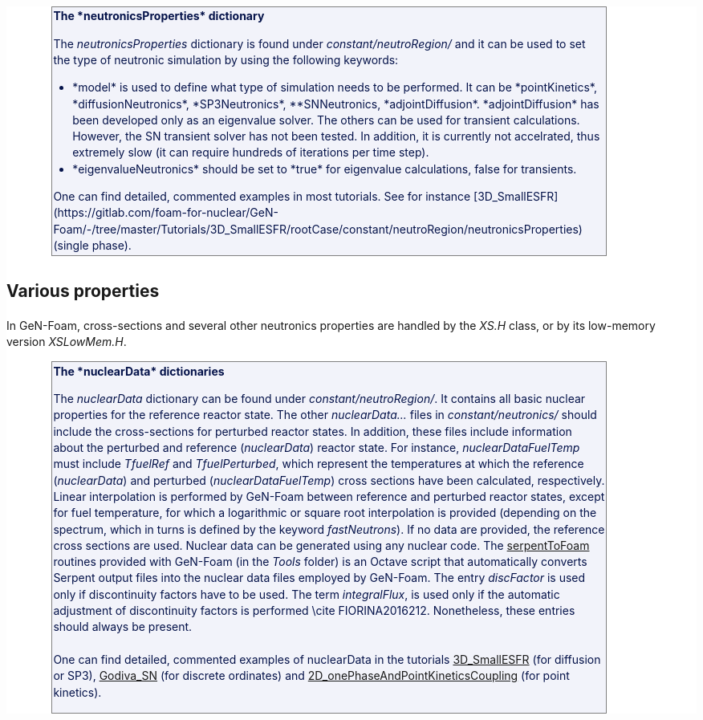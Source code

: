 
<div class="border-box" style='padding:0.1em; margin-left: 4em;  margin-right: 8em;  border: 1px solid gray; background-color:#f2f3fa; color:#05134a'>
<b>The *neutronicsProperties* dictionary</b>

The *neutronicsProperties* dictionary is found under *constant/neutroRegion/* and it can be used to set the type of neutronic simulation by using the following keywords:
<UL>
<LI>  *model*  is used to define what type of simulation needs to be performed. It can be *pointKinetics*, *diffusionNeutronics*, *SP3Neutronics*, **SNNeutronics, *adjointDiffusion*. *adjointDiffusion* has been developed only as an eigenvalue solver. The others can be used for transient calculations. However, the SN transient solver has not been tested. In addition, it is currently not accelrated, thus extremely slow (it can require
hundreds of iterations per time step).
<LI>  *eigenvalueNeutronics* should be set to *true* for eigenvalue calculations, false for transients.
</UL>
One can find detailed, commented examples in most tutorials. See for instance 
[3D_SmallESFR](https://gitlab.com/foam-for-nuclear/GeN-Foam/-/tree/master/Tutorials/3D_SmallESFR/rootCase/constant/neutroRegion/neutronicsProperties) (single phase).
</div>

## Various properties

In GeN-Foam, cross-sections and several other neutronics properties are handled by the *XS.H* class, or by its low-memory version *XSLowMem.H*.

<div class="border-box" style='padding:0.1em; margin-left: 4em;  margin-right: 8em;  border: 1px solid gray; background-color:#f2f3fa; color:#05134a'>
<b>The *nuclearData* dictionaries</b>

The *nuclearData* dictionary can be found under *constant/neutroRegion/*. It contains all basic nuclear properties for the reference reactor state. The other *nuclearData...* files in *constant/neutronics/* should include the cross-sections for perturbed reactor states. In addition, these files include information about the perturbed and reference (*nuclearData*) reactor state. For instance, *nuclearDataFuelTemp* must include *TfuelRef* and *TfuelPerturbed*, which represent the temperatures at which the reference (*nuclearData*) and perturbed  (*nuclearDataFuelTemp*) cross sections have been calculated, respectively. Linear interpolation is performed by GeN-Foam between reference and perturbed reactor states, except for fuel temperature, for which a logarithmic or square root interpolation is provided (depending on the spectrum, which in turns is defined by the keyword *fastNeutrons*).  If no data are provided, the reference cross sections are used. Nuclear data can be generated using any nuclear code.  The [serpentToFoam](https://gitlab.com/foam-for-nuclear/GeN-Foam/-/tree/master/Tools/serpentToFoam/serpent2.1.23) routines provided with GeN-Foam (in the *Tools* folder) is an Octave script that automatically converts Serpent output files into the nuclear data files employed by GeN-Foam. The entry *discFactor* is used only if discontinuity factors have to be used. The term *integralFlux*, is used only if the automatic adjustment of discontinuity factors is performed \cite FIORINA2016212. Nonetheless, these entries should always be present. 
<br><br>One can find detailed, commented examples of nuclearData in the tutorials 
[3D_SmallESFR](https://gitlab.com/foam-for-nuclear/GeN-Foam/-/tree/master/Tutorials/3D_SmallESFR/rootCase/constant/neutroRegion/nuclearData) (for diffusion or SP3),
[Godiva_SN](https://gitlab.com/foam-for-nuclear/GeN-Foam/-/tree/master/Tutorials/Godiva_SN/constant/neutroRegion/nuclearData) (for discrete ordinates) and 
[2D_onePhaseAndPointKineticsCoupling](https://gitlab.com/foam-for-nuclear/GeN-Foam/-/tree/master/Tutorials/2D_onePhaseAndPointKineticsCoupling/rootCase/constant/neutroRegion/nuclearData) (for point kinetics).
